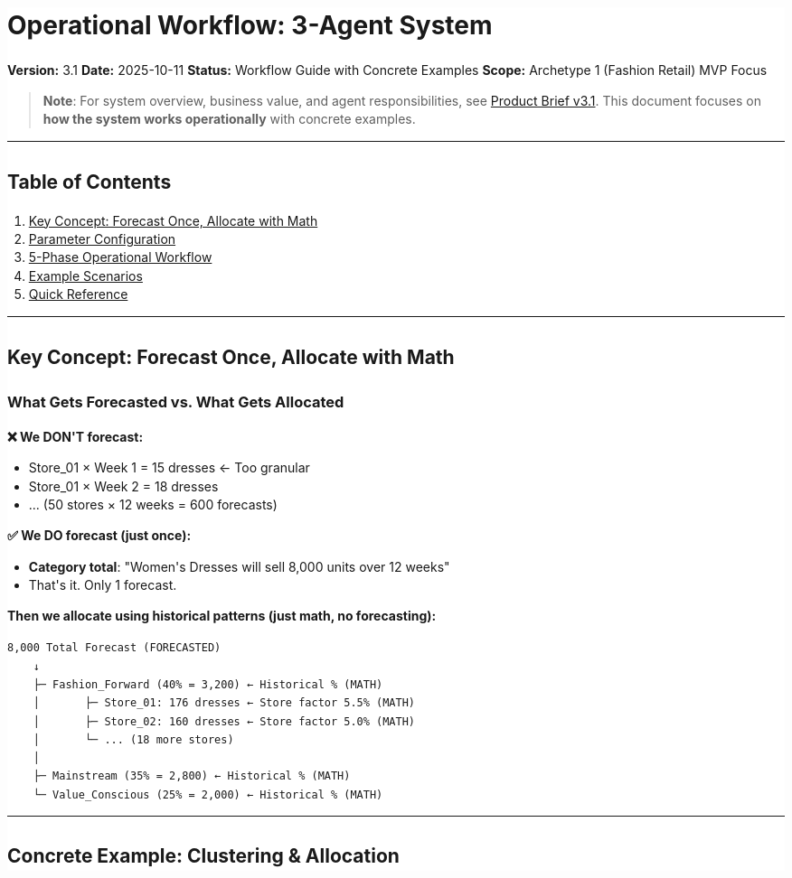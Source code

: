 # Operational Workflow: 3-Agent System

**Version:** 3.1
**Date:** 2025-10-11
**Status:** Workflow Guide with Concrete Examples
**Scope:** Archetype 1 (Fashion Retail) MVP Focus

> **Note**: For system overview, business value, and agent responsibilities, see [Product Brief v3.1](product_brief_v3.1.md).
> This document focuses on **how the system works operationally** with concrete examples.

---

## Table of Contents

1. [Key Concept: Forecast Once, Allocate with Math](#key-concept-forecast-once-allocate-with-math)
2. [Parameter Configuration](#parameter-configuration)
3. [5-Phase Operational Workflow](#5-phase-operational-workflow)
4. [Example Scenarios](#example-scenarios)
5. [Quick Reference](#quick-reference)

---

## Key Concept: Forecast Once, Allocate with Math

### What Gets Forecasted vs. What Gets Allocated

**❌ We DON'T forecast:**
- Store_01 × Week 1 = 15 dresses ← Too granular
- Store_01 × Week 2 = 18 dresses
- ... (50 stores × 12 weeks = 600 forecasts)

**✅ We DO forecast (just once):**
- **Category total**: "Women's Dresses will sell 8,000 units over 12 weeks"
- That's it. Only 1 forecast.

**Then we allocate using historical patterns (just math, no forecasting):**

```
8,000 Total Forecast (FORECASTED)
    ↓
    ├─ Fashion_Forward (40% = 3,200) ← Historical % (MATH)
    │       ├─ Store_01: 176 dresses ← Store factor 5.5% (MATH)
    │       ├─ Store_02: 160 dresses ← Store factor 5.0% (MATH)
    │       └─ ... (18 more stores)
    │
    ├─ Mainstream (35% = 2,800) ← Historical % (MATH)
    └─ Value_Conscious (25% = 2,000) ← Historical % (MATH)
```

---

## Concrete Example: Clustering & Allocation
